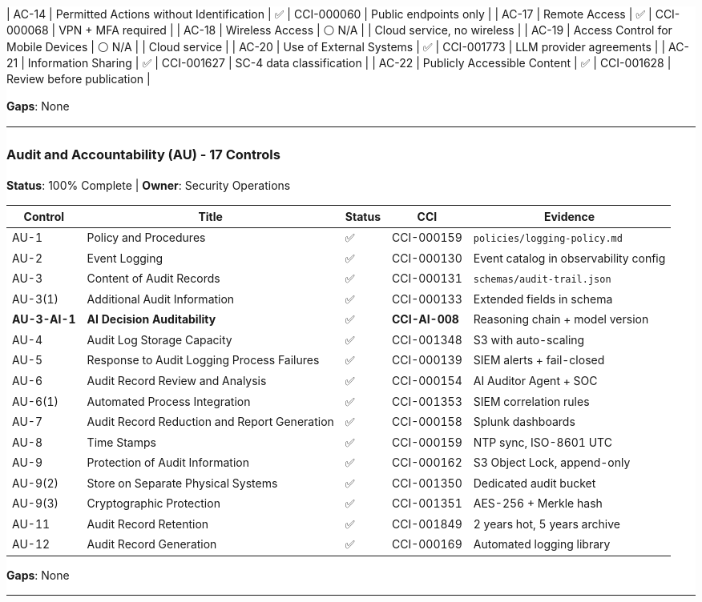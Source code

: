 | AC-14 | Permitted Actions without Identification | ✅ | CCI-000060 | Public endpoints only |
| AC-17 | Remote Access | ✅ | CCI-000068 | VPN + MFA required |
| AC-18 | Wireless Access | ⚪ N/A | | Cloud service, no wireless |
| AC-19 | Access Control for Mobile Devices | ⚪ N/A | | Cloud service |
| AC-20 | Use of External Systems | ✅ | CCI-001773 | LLM provider agreements |
| AC-21 | Information Sharing | ✅ | CCI-001627 | SC-4 data classification |
| AC-22 | Publicly Accessible Content | ✅ | CCI-001628 | Review before publication |

**Gaps**: None

---

### Audit and Accountability (AU) - 17 Controls
**Status**: 100% Complete | **Owner**: Security Operations

| Control | Title | Status | CCI | Evidence |
|---------|-------|--------|-----|----------|
| AU-1 | Policy and Procedures | ✅ | CCI-000159 | `policies/logging-policy.md` |
| AU-2 | Event Logging | ✅ | CCI-000130 | Event catalog in observability config |
| AU-3 | Content of Audit Records | ✅ | CCI-000131 | `schemas/audit-trail.json` |
| AU-3(1) | Additional Audit Information | ✅ | CCI-000133 | Extended fields in schema |
| **AU-3-AI-1** | **AI Decision Auditability** | ✅ | **CCI-AI-008** | Reasoning chain + model version |
| AU-4 | Audit Log Storage Capacity | ✅ | CCI-001348 | S3 with auto-scaling |
| AU-5 | Response to Audit Logging Process Failures | ✅ | CCI-000139 | SIEM alerts + fail-closed |
| AU-6 | Audit Record Review and Analysis | ✅ | CCI-000154 | AI Auditor Agent + SOC |
| AU-6(1) | Automated Process Integration | ✅ | CCI-001353 | SIEM correlation rules |
| AU-7 | Audit Record Reduction and Report Generation | ✅ | CCI-000158 | Splunk dashboards |
| AU-8 | Time Stamps | ✅ | CCI-000159 | NTP sync, ISO-8601 UTC |
| AU-9 | Protection of Audit Information | ✅ | CCI-000162 | S3 Object Lock, append-only |
| AU-9(2) | Store on Separate Physical Systems | ✅ | CCI-001350 | Dedicated audit bucket |
| AU-9(3) | Cryptographic Protection | ✅ | CCI-001351 | AES-256 + Merkle hash |
| AU-11 | Audit Record Retention | ✅ | CCI-001849 | 2 years hot, 5 years archive |
| AU-12 | Audit Record Generation | ✅ | CCI-000169 | Automated logging library |

**Gaps**: None

---
